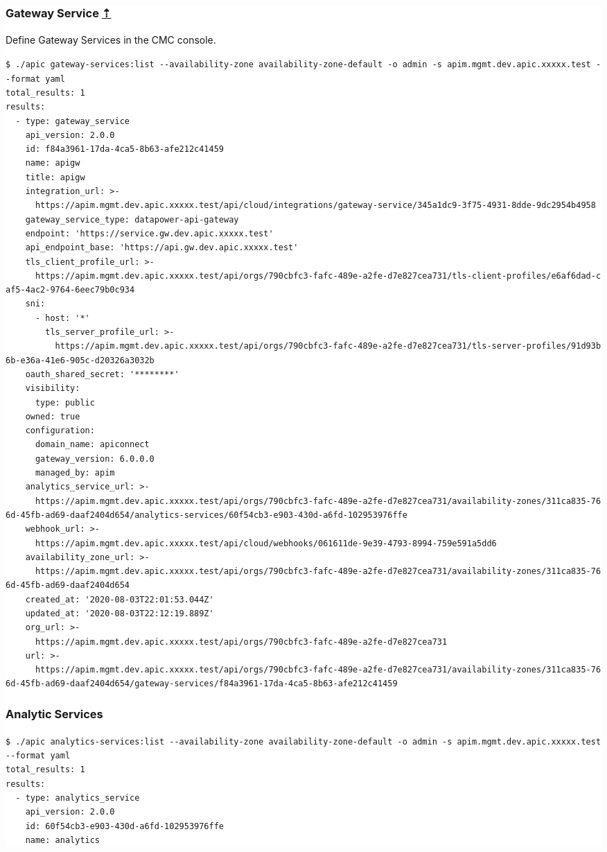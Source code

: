 ### Gateway Service  [⇡](#Cloud-topology-for-governance)
Define Gateway Services in the CMC console.

```
$ ./apic gateway-services:list --availability-zone availability-zone-default -o admin -s apim.mgmt.dev.apic.xxxxx.test --format yaml
total_results: 1
results:
  - type: gateway_service
    api_version: 2.0.0
    id: f84a3961-17da-4ca5-8b63-afe212c41459
    name: apigw
    title: apigw
    integration_url: >-
      https://apim.mgmt.dev.apic.xxxxx.test/api/cloud/integrations/gateway-service/345a1dc9-3f75-4931-8dde-9dc2954b4958
    gateway_service_type: datapower-api-gateway
    endpoint: 'https://service.gw.dev.apic.xxxxx.test'
    api_endpoint_base: 'https://api.gw.dev.apic.xxxxx.test'
    tls_client_profile_url: >-
      https://apim.mgmt.dev.apic.xxxxx.test/api/orgs/790cbfc3-fafc-489e-a2fe-d7e827cea731/tls-client-profiles/e6af6dad-caf5-4ac2-9764-6eec79b0c934
    sni:
      - host: '*'
        tls_server_profile_url: >-
          https://apim.mgmt.dev.apic.xxxxx.test/api/orgs/790cbfc3-fafc-489e-a2fe-d7e827cea731/tls-server-profiles/91d93b6b-e36a-41e6-905c-d20326a3032b
    oauth_shared_secret: '********'
    visibility:
      type: public
    owned: true
    configuration:
      domain_name: apiconnect
      gateway_version: 6.0.0.0
      managed_by: apim
    analytics_service_url: >-
      https://apim.mgmt.dev.apic.xxxxx.test/api/orgs/790cbfc3-fafc-489e-a2fe-d7e827cea731/availability-zones/311ca835-766d-45fb-ad69-daaf2404d654/analytics-services/60f54cb3-e903-430d-a6fd-102953976ffe
    webhook_url: >-
      https://apim.mgmt.dev.apic.xxxxx.test/api/cloud/webhooks/061611de-9e39-4793-8994-759e591a5dd6
    availability_zone_url: >-
      https://apim.mgmt.dev.apic.xxxxx.test/api/orgs/790cbfc3-fafc-489e-a2fe-d7e827cea731/availability-zones/311ca835-766d-45fb-ad69-daaf2404d654
    created_at: '2020-08-03T22:01:53.044Z'
    updated_at: '2020-08-03T22:12:19.889Z'
    org_url: >-
      https://apim.mgmt.dev.apic.xxxxx.test/api/orgs/790cbfc3-fafc-489e-a2fe-d7e827cea731
    url: >-
      https://apim.mgmt.dev.apic.xxxxx.test/api/orgs/790cbfc3-fafc-489e-a2fe-d7e827cea731/availability-zones/311ca835-766d-45fb-ad69-daaf2404d654/gateway-services/f84a3961-17da-4ca5-8b63-afe212c41459

```
### Analytic Services  
  ```
  $ ./apic analytics-services:list --availability-zone availability-zone-default -o admin -s apim.mgmt.dev.apic.xxxxx.test --format yaml
  total_results: 1
  results:
    - type: analytics_service
      api_version: 2.0.0
      id: 60f54cb3-e903-430d-a6fd-102953976ffe
      name: analytics
  ```